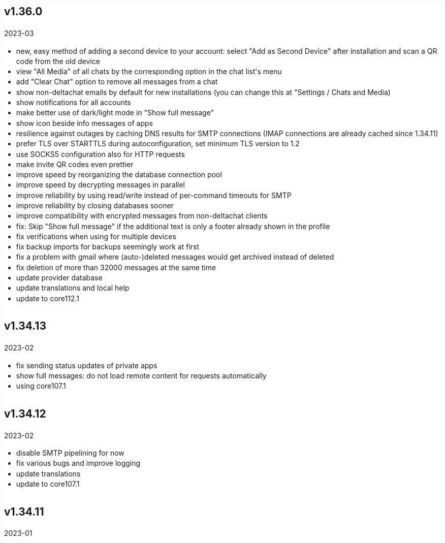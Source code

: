 
## v1.36.0
2023-03

* new, easy method of adding a second device to your account:
  select "Add as Second Device" after installation and scan a QR code from the old device
* view "All Media" of all chats by the corresponding option in the chat list's menu
* add "Clear Chat" option to remove all messages from a chat
* show non-deltachat emails by default for new installations
  (you can change this at "Settings / Chats and Media)
* show notifications for all accounts
* make better use of dark/light mode in "Show full message"
* show icon beside info messages of apps
* resilience against outages by caching DNS results for SMTP connections
  (IMAP connections are already cached since 1.34.11)
* prefer TLS over STARTTLS during autoconfiguration, set minimum TLS version to 1.2
* use SOCKS5 configuration also for HTTP requests
* make invite QR codes even prettier
* improve speed by reorganizing the database connection pool
* improve speed by decrypting messages in parallel
* improve reliability by using read/write instead of per-command timeouts for SMTP
* improve reliability by closing databases sooner
* improve compatibility with encrypted messages from non-deltachat clients
* fix: Skip "Show full message" if the additional text is only a footer already shown in the profile
* fix verifications when using for multiple devices
* fix backup imports for backups seemingly work at first
* fix a problem with gmail where (auto-)deleted messages would get archived instead of deleted
* fix deletion of more than 32000 messages at the same time
* update provider database
* update translations and local help
* update to core112.1


## v1.34.13
2023-02

* fix sending status updates of private apps
* show full messages: do not load remote content for requests automatically
* using core107.1


## v1.34.12
2023-02

* disable SMTP pipelining for now
* fix various bugs and improve logging
* update translations
* update to core107.1


## v1.34.11
2023-01
